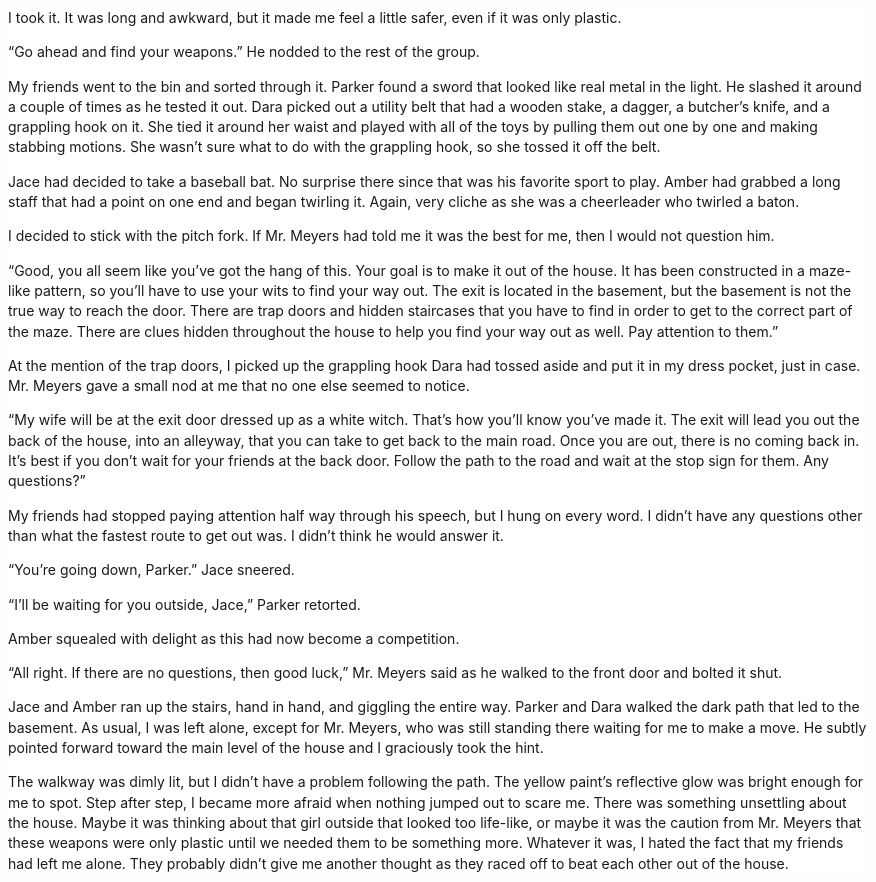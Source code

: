 I took it. It was long and awkward, but it made me feel a little safer, even if it was only plastic. 
  
“Go ahead and find your weapons.” He nodded to the rest of the group.
  
My friends went to the bin and sorted through it. Parker found a sword that looked like real metal in the light. He slashed it around a couple of times as he tested it out. Dara picked out a utility belt that had a wooden stake, a dagger, a butcher’s knife, and a grappling hook on it. She tied it around her waist and played with all of the toys by pulling them out one by one and making stabbing motions. She wasn’t sure what to do with the grappling hook, so she tossed it off the belt.
  
Jace had decided to take a baseball bat. No surprise there since that was his favorite sport to play. Amber had grabbed a long staff that had a point on one end and began twirling it. Again, very cliche as she was a cheerleader who twirled a baton. 
  
I decided to stick with the pitch fork. If Mr. Meyers had told me it was the best for me, then I would not question him. 
  
“Good, you all seem like you’ve got the hang of this. Your goal is to make it out of the house. It has been constructed in a maze-like pattern, so you’ll have to use your wits to find your way out. The exit is located in the basement, but the basement is not the true way to reach the door. There are trap doors and hidden staircases that you have to find in order to get to the correct part of the maze. There are clues hidden throughout the house to help you find your way out as well. Pay attention to them.”
  
At the mention of the trap doors, I picked up the grappling hook Dara had tossed aside and put it in my dress pocket, just in case. Mr. Meyers gave a small nod at me that no one else seemed to notice. 
  
“My wife will be at the exit door dressed up as a white witch. That’s how you’ll know you’ve made it. The exit will lead you out the back of the house, into an alleyway, that you can take to get back to the main road. Once you are out, there is no coming back in. It’s best if you don’t wait for your friends at the back door. Follow the path to the road and wait at the stop sign for them. Any questions?”
  
My friends had stopped paying attention half way through his speech, but I hung on every word. I didn’t have any questions other than what the fastest route to get out was. I didn’t think he would answer it. 
  
“You’re going down, Parker.” Jace sneered. 
  
“I’ll be waiting for you outside, Jace,” Parker retorted.
  
Amber squealed with delight as this had now become a competition. 
  
“All right. If there are no questions, then good luck,” Mr. Meyers said as he walked to the front door and bolted it shut. 
  
Jace and Amber ran up the stairs, hand in hand, and giggling the entire way. Parker and Dara walked the dark path that led to the basement. As usual, I was left alone, except for Mr. Meyers, who was still standing there waiting for me to make a move. He subtly pointed forward toward the main level of the house and I graciously took the hint.
  
The walkway was dimly lit, but I didn’t have a problem following the path. The yellow paint’s reflective glow was bright enough for me to spot. Step after step, I became more afraid when nothing jumped out to scare me. There was something unsettling about the house. Maybe it was thinking about that girl outside that looked too life-like, or maybe it was the caution from Mr. Meyers that these weapons were only plastic until we needed them to be something more. Whatever it was, I hated the fact that my friends had left me alone. They probably didn’t give me another thought as they raced off to beat each other out of the house. 
  